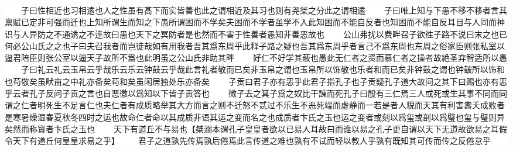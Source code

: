 　　子曰性相近也习相逺也人之性虽有髙下而实皆善也此之谓相近及其习也则有尧桀之分此之谓相逺
　　子曰唯上知与下愚不移不移者言其禀赋已定非可强而迁也上知所谓生而知之下愚所谓困而不学矣夫困而不学者虽学不入此知困而不能自反者也知困而不能自反耳目与人同而神识与人异防之不通诱之不逹故曰愚也天下之冥防者是也然而不害于性善者愚知非善恶故也
　　公山弗扰以费畔召子欲徃子路不说曰末之也已何必公山氏之之也子曰夫召我者而岂徒哉如有用我者吾其爲东周乎此释子路之疑也吾其爲东周乎者言己不爲东周也东周之俗家臣则张私室以逼君陪臣则张公室以逼天子故所不爲也此明虽之公山氏非助其畔
　　好仁不好学其蔽也愚此无仁者之资而慕仁者之操者故絶圣弃智适所以愚
　　子曰礼云礼云玉帛云乎哉乐云乐云钟鼓云乎哉此言礼者敬而已矣非玉帛之谓也玉帛所以饰敬也乐者和而已矣非钟鼓之谓也钟皷所以饰和也苟敬矣虽畎亩之中礼亦备矣苟和矣虽闲居独处乐亦备矣
　　子贡曰君子亦有恶乎此君子指孔子也子贡疑孔子道大故问之其下曰赐也亦有恶乎云者孔子反问子贡之言也自恶徼以爲知以下皆子贡答也
　　微子去之箕子爲之奴比干諌而死孔子曰殷有三仁焉三人或死或生其事不同而同谓之仁者明死生不足言仁也夫仁者有成质略举其大方而言之则不迁怒不贰过不乐生不恶死端而虚静而一若是者人貎而天其有利害夀夭成败者是寒暑燥湿春夏秋冬四时之运也故命仁者命以其成质非语其运之变而名之也成质者卞氏之玉也运之变者或刻以爲玺或剖以爲璧也玺与璧则异矣然而称寳者卞氏之玉也
　　天下有道丘不与易也【桀溺本谓孔子皇皇者欲以已易人耳故曰而谁以易之孔子更自谓以天下无道故欲易之耳假令天下有道丘何皇皇求易之乎】
　　君子之道孰先传焉孰后倦焉此言传道之难也孰有不试而轻以教人乎孰有既知其可传而传之反倦怠乎
